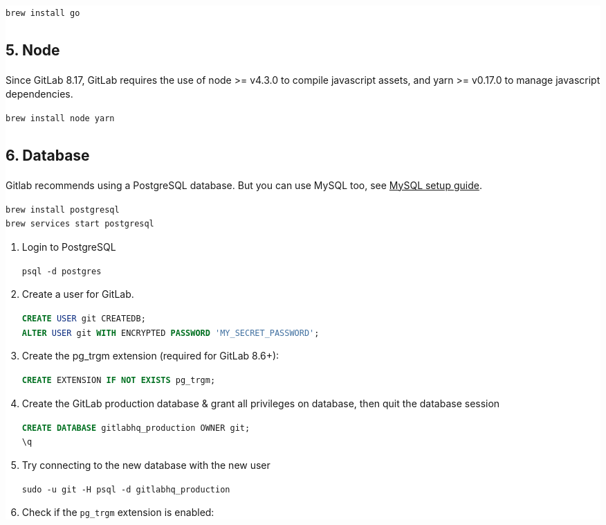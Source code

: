 ```
brew install go
```

## 5. Node

Since GitLab 8.17, GitLab requires the use of node >= v4.3.0 to compile javascript assets, and yarn >= v0.17.0 to manage javascript dependencies.

```
brew install node yarn
```

## 6. Database

Gitlab recommends using a PostgreSQL database. But you can use MySQL too, see [MySQL setup guide](https://docs.gitlab.com/ce/install/database_mysql.html).

```
brew install postgresql
brew services start postgresql
```

1. Login to PostgreSQL

    ```
    psql -d postgres
    ```

2. Create a user for GitLab.

    ```sql
    CREATE USER git CREATEDB;
    ALTER USER git WITH ENCRYPTED PASSWORD 'MY_SECRET_PASSWORD';
    ```

3. Create the pg_trgm extension (required for GitLab 8.6+):

    ```sql
    CREATE EXTENSION IF NOT EXISTS pg_trgm;
    ```

4. Create the GitLab production database & grant all privileges on database, then quit the database session

    ```sql
    CREATE DATABASE gitlabhq_production OWNER git;
    \q
    ```

5. Try connecting to the new database with the new user

    ```
    sudo -u git -H psql -d gitlabhq_production
    ```

6. Check if the `pg_trgm` extension is enabled:

